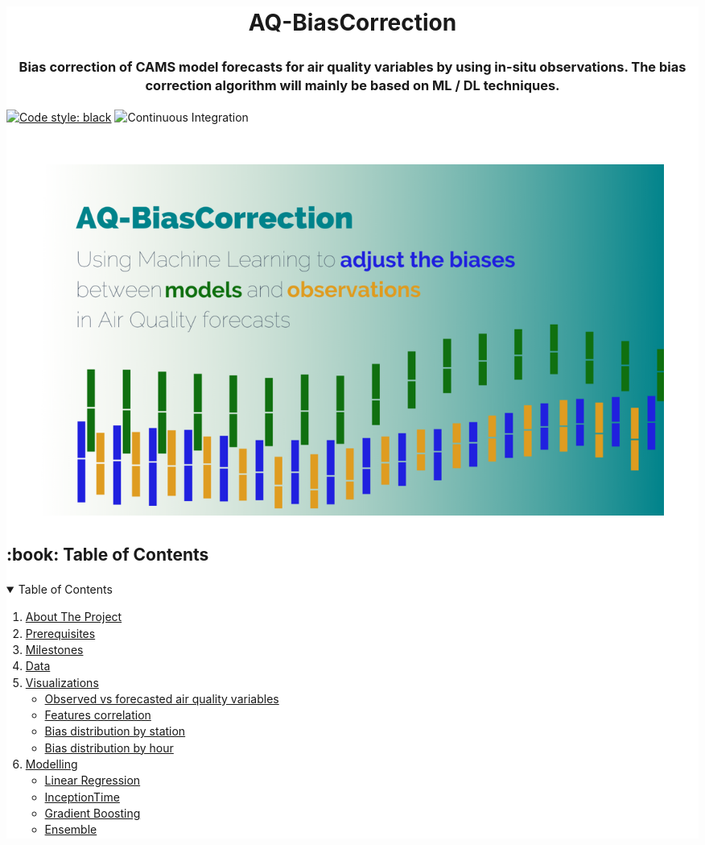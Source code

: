 
<h1 align="center"> AQ-BiasCorrection </h1>
<h3 align="center"> Bias correction of CAMS model forecasts for air quality variables by using in-situ observations. The bias correction algorithm will mainly be based on ML / DL techniques. </h3>  

[![Code style: black](https://img.shields.io/badge/code%20style-black-000000.svg)](https://github.com/psf/black) 
![Continuous Integration](https://github.com/esowc/aq-biascorrection/actions/workflows/github-ci.yml/badge.svg) 

</br>


<p align="center"> 
  <img src="reports/images/esowc_logo.png" alt="ESoWC logo" width="90%" height="90%">
</p>


<h2 id="table-of-contents"> :book: Table of Contents</h2>

<details open="open">
  <summary>Table of Contents</summary>
  <ol>
    <li><a href="#about-the-project">  About The Project</a></li>
    <li><a href="#prerequisites">  Prerequisites</a></li>
    <li><a href="#milestones">  Milestones</a></li>
    <li><a href="#data">  Data</a></li>
    <li>
      <a href="#visualizations">  Visualizations </a>
      <ul>
        <li><a href="#line-plot"> Observed vs forecasted air quality variables </a></li>
        <li><a href="#correlations"> Features correlation</a></li>
        <li><a href="#cdf-bias"> Bias distribution by station</a></li>
        <li><a href="#hourly-bias"> Bias distribution by hour</a></li>
      </ul>
    </li>
    <li>
      <a href="#modelling">  Modelling </a>
      <ul>
        <li><a href="#linear-regression"> Linear Regression </a></li>
        <li><a href="#inception-time"> InceptionTime </a></li>
        <li><a href="#gradient-boosting"> Gradient Boosting </a></li>
        <li><a href="#ensemble"> Ensemble </a></li>